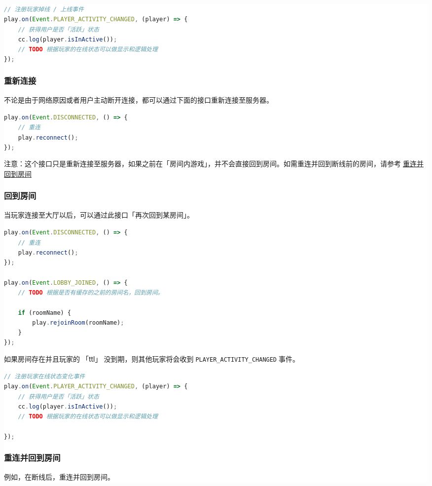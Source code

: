 ```javascript
// 注册玩家掉线 / 上线事件
play.on(Event.PLAYER_ACTIVITY_CHANGED, (player) => {
	// 获得用户是否「活跃」状态
  	cc.log(player.isInActive());
  	// TODO 根据玩家的在线状态可以做显示和逻辑处理
});
```

### 重新连接

不论是由于网络原因或者用户主动断开连接，都可以通过下面的接口重新连接至服务器。

```javascript
play.on(Event.DISCONNECTED, () => {
	// 重连
	play.reconnect();
});
```

注意：这个接口只是重新连接至服务器，如果之前在「房间内游戏」，并不会直接回到房间。如需重连并回到断线前的房间，请参考 [重连并回到房间](play-js.html#重连并回到房间)

### 回到房间

当玩家连接至大厅以后，可以通过此接口「再次回到某房间」。

```javascript
play.on(Event.DISCONNECTED, () => {
	// 重连
	play.reconnect();
});

play.on(Event.LOBBY_JOINED, () => {
	// TODO 根据是否有缓存的之前的房间名，回到房间。

	if (roomName) {
		play.rejoinRoom(roomName);
	}
});
```

如果房间存在并且玩家的 「ttl」 没到期，则其他玩家将会收到 `PLAYER_ACTIVITY_CHANGED` 事件。

```javascript
// 注册玩家在线状态变化事件
play.on(Event.PLAYER_ACTIVITY_CHANGED, (player) => {
	// 获得用户是否「活跃」状态
  	cc.log(player.isInActive());
	// TODO 根据玩家的在线状态可以做显示和逻辑处理

});
```

### 重连并回到房间

例如，在断线后，重连并回到房间。
